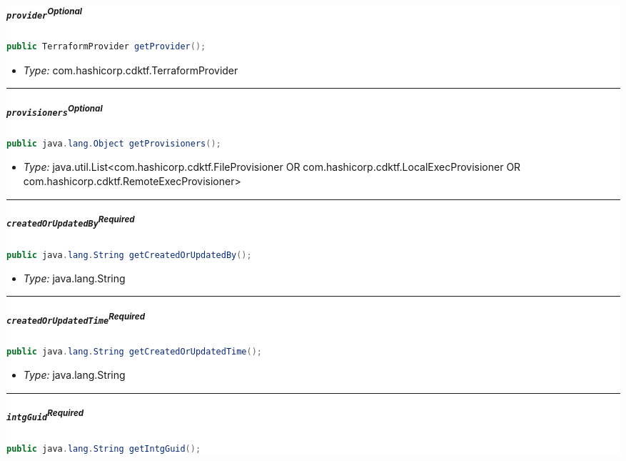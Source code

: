 
##### `provider`<sup>Optional</sup> <a name="provider" id="rhizo-co-terraform-provider-lacework.alertChannelQradar.AlertChannelQradar.property.provider"></a>

```java
public TerraformProvider getProvider();
```

- *Type:* com.hashicorp.cdktf.TerraformProvider

---

##### `provisioners`<sup>Optional</sup> <a name="provisioners" id="rhizo-co-terraform-provider-lacework.alertChannelQradar.AlertChannelQradar.property.provisioners"></a>

```java
public java.lang.Object getProvisioners();
```

- *Type:* java.util.List<com.hashicorp.cdktf.FileProvisioner OR com.hashicorp.cdktf.LocalExecProvisioner OR com.hashicorp.cdktf.RemoteExecProvisioner>

---

##### `createdOrUpdatedBy`<sup>Required</sup> <a name="createdOrUpdatedBy" id="rhizo-co-terraform-provider-lacework.alertChannelQradar.AlertChannelQradar.property.createdOrUpdatedBy"></a>

```java
public java.lang.String getCreatedOrUpdatedBy();
```

- *Type:* java.lang.String

---

##### `createdOrUpdatedTime`<sup>Required</sup> <a name="createdOrUpdatedTime" id="rhizo-co-terraform-provider-lacework.alertChannelQradar.AlertChannelQradar.property.createdOrUpdatedTime"></a>

```java
public java.lang.String getCreatedOrUpdatedTime();
```

- *Type:* java.lang.String

---

##### `intgGuid`<sup>Required</sup> <a name="intgGuid" id="rhizo-co-terraform-provider-lacework.alertChannelQradar.AlertChannelQradar.property.intgGuid"></a>

```java
public java.lang.String getIntgGuid();
```
